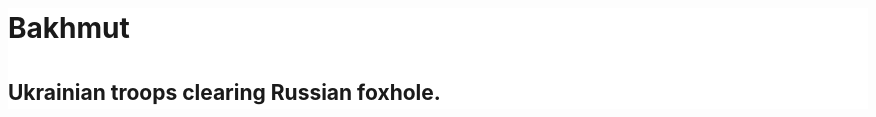 <video 
  src="https://user-images.githubusercontent.com/34960418/198095141-d4289350-5239-4a2f-849f-21c16e98af75.mp4" controls="controls" style="max-width: 730px;">
</video>

<video 
  src="https://user-images.githubusercontent.com/34960418/198095966-92b1c226-9f7b-467a-81f7-50d1c137d16b.mp4" controls="controls" style="max-width: 730px;">
</video>

<video 
  src="https://user-images.githubusercontent.com/34960418/198103201-829bbf55-6c95-44de-a7c9-2790380cbe12.mp4" controls="controls" style="max-width: 730px;">
</video>

<video 
  src="https://user-images.githubusercontent.com/34960418/198104623-5c73a4a8-ea7e-402c-93fb-7205c50b584b.mp4" controls="controls" style="max-width: 730px;">
</video>

<video 
  src="https://user-images.githubusercontent.com/34960418/198105077-8145fe1a-393e-4c4b-9637-046d4d6da548.mp4" controls="controls" style="max-width: 730px;">
</video>

<video 
  src="https://user-images.githubusercontent.com/34960418/198106855-14198dc5-1f35-411e-807a-573423d345fd.mp4" controls="controls" style="max-width: 730px;">
</video>

<video 
  src="https://user-images.githubusercontent.com/34960418/198107074-c7fff4a0-4d65-4a49-9c88-b2dfb2dd0881.mp4" controls="controls" style="max-width: 730px;">
</video>


# Bakhmut

## Ukrainian troops clearing Russian foxhole.

<video 
  src="https://user-images.githubusercontent.com/34960418/198100607-de9dd017-2877-4287-baf6-61466e53ddbc.mp4" controls="controls" style="max-width: 730px;">
</video>

<video 
  src="https://user-images.githubusercontent.com/34960418/198096174-60d997b9-05b8-400d-bae5-a51361d758bd.mp4" controls="controls" style="max-width: 730px;">
</video>

<video 
  src="https://user-images.githubusercontent.com/34960418/198100767-013f779f-b979-4142-9b7c-aa4b05df4862.mp4" controls="controls" style="max-width: 730px;">
</video>

